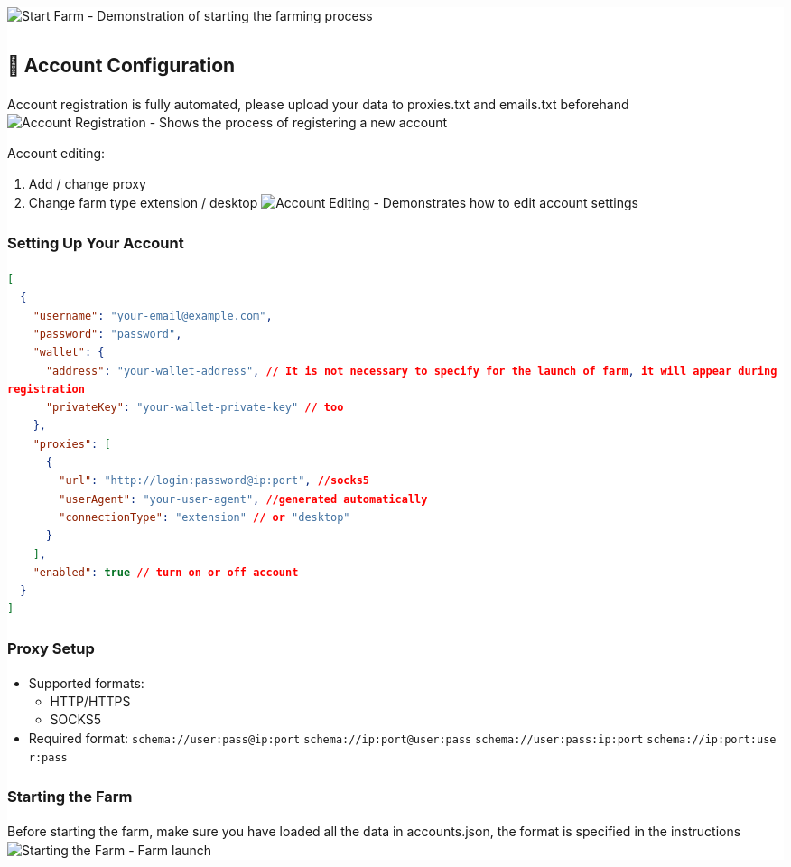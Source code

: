 ![Start Farm - Demonstration of starting the farming process](https://i.imgur.com/vxN40Gx.gif)

## 👤 Account Configuration

Account registration is fully automated, please upload your data to proxies.txt and emails.txt beforehand
![Account Registration - Shows the process of registering a new account](https://i.imgur.com/zFElQT7.gif)

Account editing:
1. Add / change proxy
2. Change farm type extension / desktop
![Account Editing - Demonstrates how to edit account settings](https://i.imgur.com/hytMvy6.gif)

### Setting Up Your Account
```json
[
  {
    "username": "your-email@example.com",
    "password": "password",
    "wallet": {
      "address": "your-wallet-address", // It is not necessary to specify for the launch of farm, it will appear during registration
      "privateKey": "your-wallet-private-key" // too
    },
    "proxies": [
      {
        "url": "http://login:password@ip:port", //socks5
        "userAgent": "your-user-agent", //generated automatically
        "connectionType": "extension" // or "desktop"
      }
    ],
    "enabled": true // turn on or off account
  }
]
```

### Proxy Setup
- Supported formats:
  - HTTP/HTTPS
  - SOCKS5
- Required format: 
`schema://user:pass@ip:port`
`schema://ip:port@user:pass`
`schema://user:pass:ip:port`
`schema://ip:port:user:pass`

### Starting the Farm
Before starting the farm, make sure you have loaded all the data in accounts.json, the format is specified in the instructions
![Starting the Farm - Farm launch](https://i.imgur.com/vxN40Gx.gif)
